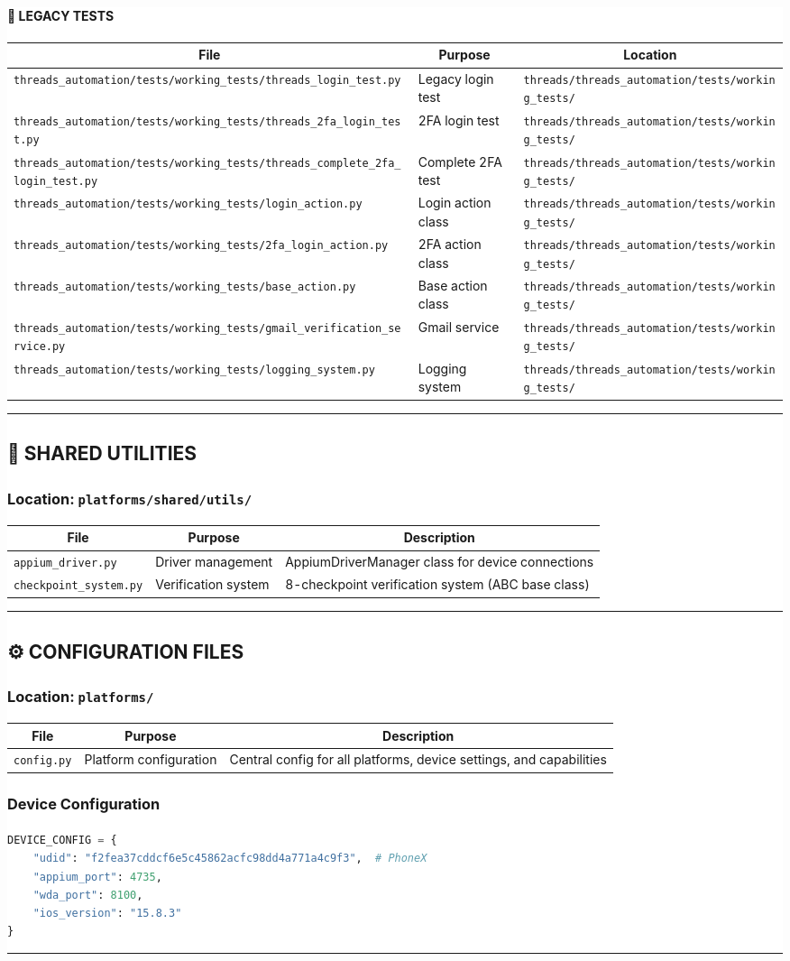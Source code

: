 #### **🔄 LEGACY TESTS**

| File | Purpose | Location |
|------|---------|----------|
| `threads_automation/tests/working_tests/threads_login_test.py` | Legacy login test | `threads/threads_automation/tests/working_tests/` |
| `threads_automation/tests/working_tests/threads_2fa_login_test.py` | 2FA login test | `threads/threads_automation/tests/working_tests/` |
| `threads_automation/tests/working_tests/threads_complete_2fa_login_test.py` | Complete 2FA test | `threads/threads_automation/tests/working_tests/` |
| `threads_automation/tests/working_tests/login_action.py` | Login action class | `threads/threads_automation/tests/working_tests/` |
| `threads_automation/tests/working_tests/2fa_login_action.py` | 2FA action class | `threads/threads_automation/tests/working_tests/` |
| `threads_automation/tests/working_tests/base_action.py` | Base action class | `threads/threads_automation/tests/working_tests/` |
| `threads_automation/tests/working_tests/gmail_verification_service.py` | Gmail service | `threads/threads_automation/tests/working_tests/` |
| `threads_automation/tests/working_tests/logging_system.py` | Logging system | `threads/threads_automation/tests/working_tests/` |

---

## 🔧 **SHARED UTILITIES**

### **Location:** `platforms/shared/utils/`

| File | Purpose | Description |
|------|---------|-------------|
| `appium_driver.py` | Driver management | AppiumDriverManager class for device connections |
| `checkpoint_system.py` | Verification system | 8-checkpoint verification system (ABC base class) |

---

## ⚙️ **CONFIGURATION FILES**

### **Location:** `platforms/`

| File | Purpose | Description |
|------|---------|-------------|
| `config.py` | Platform configuration | Central config for all platforms, device settings, and capabilities |

### **Device Configuration**
```python
DEVICE_CONFIG = {
    "udid": "f2fea37cddcf6e5c45862acfc98dd4a771a4c9f3",  # PhoneX
    "appium_port": 4735,
    "wda_port": 8100,
    "ios_version": "15.8.3"
}
```

---